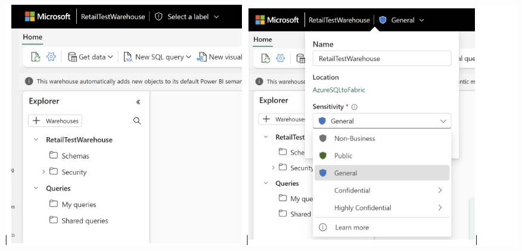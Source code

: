 |<img src='/Assests/Media/Warehouse.PNG' width='400' height='400'>|<img src='/Assests/Media/WarehouseLabel.PNG' width='380' height='400'>|